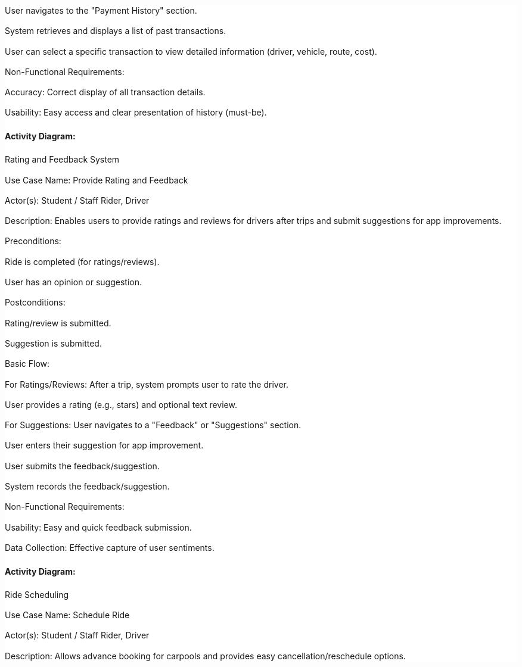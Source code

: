 User navigates to the "Payment History" section.

System retrieves and displays a list of past transactions.

User can select a specific transaction to view detailed information (driver, vehicle, route, cost).

Non-Functional Requirements:

Accuracy: Correct display of all transaction details.

Usability: Easy access and clear presentation of history (must-be).

#### Activity Diagram:

Rating and Feedback System

Use Case Name: Provide Rating and Feedback

Actor(s): Student / Staff Rider, Driver

Description: Enables users to provide ratings and reviews for drivers after trips and submit suggestions for app improvements.

Preconditions:

Ride is completed (for ratings/reviews).

User has an opinion or suggestion.

Postconditions:

Rating/review is submitted.

Suggestion is submitted.

Basic Flow:

For Ratings/Reviews: After a trip, system prompts user to rate the driver.

User provides a rating (e.g., stars) and optional text review.

For Suggestions: User navigates to a "Feedback" or "Suggestions" section.

User enters their suggestion for app improvement.

User submits the feedback/suggestion.

System records the feedback/suggestion.

Non-Functional Requirements:

Usability: Easy and quick feedback submission.

Data Collection: Effective capture of user sentiments.

#### Activity Diagram:

Ride Scheduling

Use Case Name: Schedule Ride

Actor(s): Student / Staff Rider, Driver

Description: Allows advance booking for carpools and provides easy cancellation/reschedule options.
